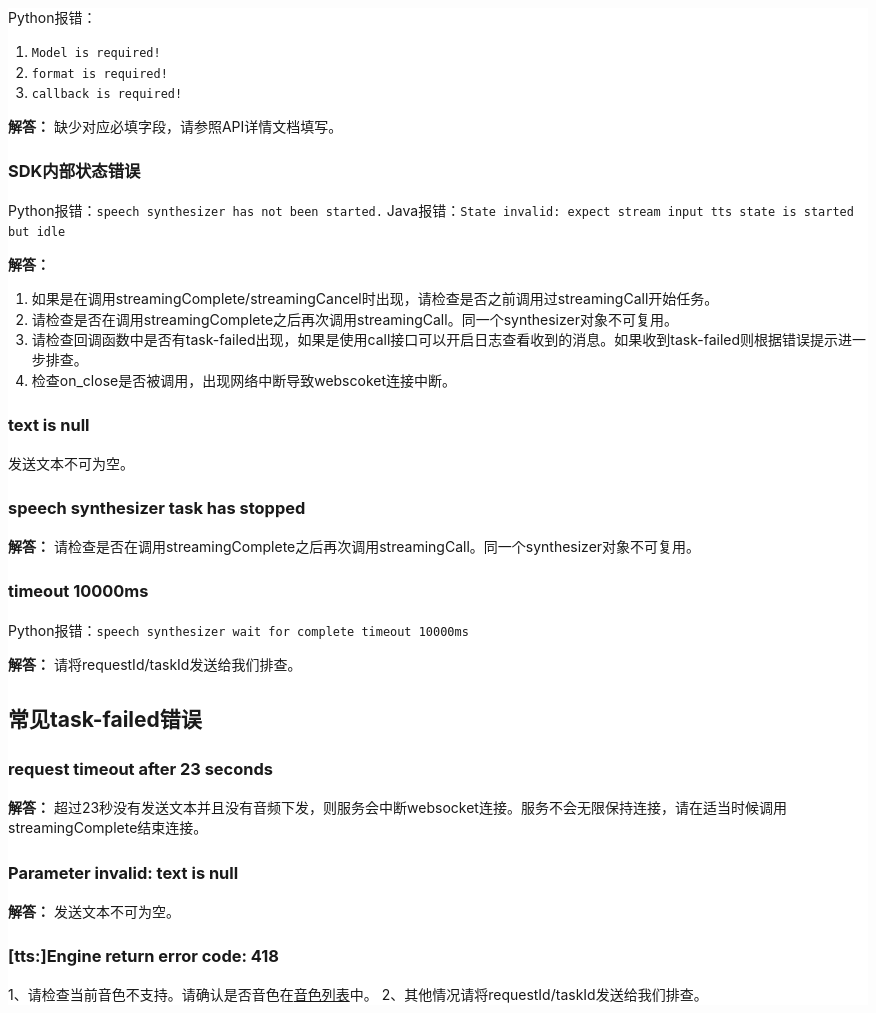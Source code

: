 Python报错：
1. `Model is required!`
2. `format is required!`
3. `callback is required!`

**解答：** 
缺少对应必填字段，请参照API详情文档填写。

### SDK内部状态错误
Python报错：`speech synthesizer has not been started.`
Java报错：`State invalid: expect stream input tts state is started but idle`

**解答：** 
1. 如果是在调用streamingComplete/streamingCancel时出现，请检查是否之前调用过streamingCall开始任务。
2. 请检查是否在调用streamingComplete之后再次调用streamingCall。同一个synthesizer对象不可复用。
3. 请检查回调函数中是否有task-failed出现，如果是使用call接口可以开启日志查看收到的消息。如果收到task-failed则根据错误提示进一步排查。
4. 检查on_close是否被调用，出现网络中断导致webscoket连接中断。

### text is null

发送文本不可为空。

### speech synthesizer task has stopped

**解答：**
请检查是否在调用streamingComplete之后再次调用streamingCall。同一个synthesizer对象不可复用。

### timeout 10000ms
Python报错：`speech synthesizer wait for complete timeout 10000ms`

**解答：**
请将requestId/taskId发送给我们排查。


## 常见task-failed错误

### request timeout after 23 seconds

**解答：**
超过23秒没有发送文本并且没有音频下发，则服务会中断websocket连接。服务不会无限保持连接，请在适当时候调用streamingComplete结束连接。

### Parameter invalid: text is null

**解答：**
发送文本不可为空。

### [tts:]Engine return error code: 418
1、请检查当前音色不支持。请确认是否音色在[音色列表](https://help.aliyun.com/zh/model-studio/developer-reference/model-list-1?spm=a2c4g.11186623.0.0.6bf214f5dJIxyY)中。
2、其他情况请将requestId/taskId发送给我们排查。
